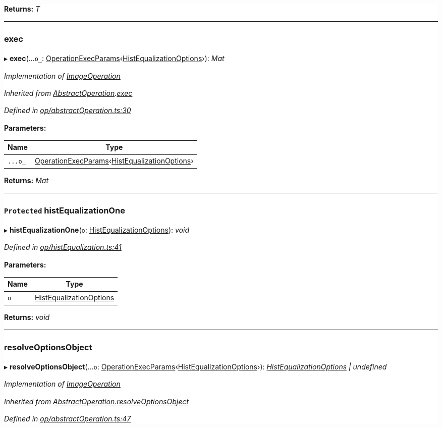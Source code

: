 **Returns:** *T*

___

###  exec

▸ **exec**(...`o_`: [OperationExecParams](../modules/_op_types_.md#operationexecparams)‹[HistEqualizationOptions](../interfaces/_op_histequalization_.histequalizationoptions.md)›): *Mat*

*Implementation of [ImageOperation](../interfaces/_op_types_.imageoperation.md)*

*Inherited from [AbstractOperation](_op_abstractoperation_.abstractoperation.md).[exec](_op_abstractoperation_.abstractoperation.md#exec)*

*Defined in [op/abstractOperation.ts:30](https://github.com/cancerberoSgx/mirada/blob/3544b58/ojos/src/op/abstractOperation.ts#L30)*

**Parameters:**

Name | Type |
------ | ------ |
`...o_` | [OperationExecParams](../modules/_op_types_.md#operationexecparams)‹[HistEqualizationOptions](../interfaces/_op_histequalization_.histequalizationoptions.md)› |

**Returns:** *Mat*

___

### `Protected` histEqualizationOne

▸ **histEqualizationOne**(`o`: [HistEqualizationOptions](../interfaces/_op_histequalization_.histequalizationoptions.md)): *void*

*Defined in [op/histEqualization.ts:41](https://github.com/cancerberoSgx/mirada/blob/3544b58/ojos/src/op/histEqualization.ts#L41)*

**Parameters:**

Name | Type |
------ | ------ |
`o` | [HistEqualizationOptions](../interfaces/_op_histequalization_.histequalizationoptions.md) |

**Returns:** *void*

___

###  resolveOptionsObject

▸ **resolveOptionsObject**(...`o`: [OperationExecParams](../modules/_op_types_.md#operationexecparams)‹[HistEqualizationOptions](../interfaces/_op_histequalization_.histequalizationoptions.md)›): *[HistEqualizationOptions](../interfaces/_op_histequalization_.histequalizationoptions.md) | undefined*

*Implementation of [ImageOperation](../interfaces/_op_types_.imageoperation.md)*

*Inherited from [AbstractOperation](_op_abstractoperation_.abstractoperation.md).[resolveOptionsObject](_op_abstractoperation_.abstractoperation.md#resolveoptionsobject)*

*Defined in [op/abstractOperation.ts:47](https://github.com/cancerberoSgx/mirada/blob/3544b58/ojos/src/op/abstractOperation.ts#L47)*
